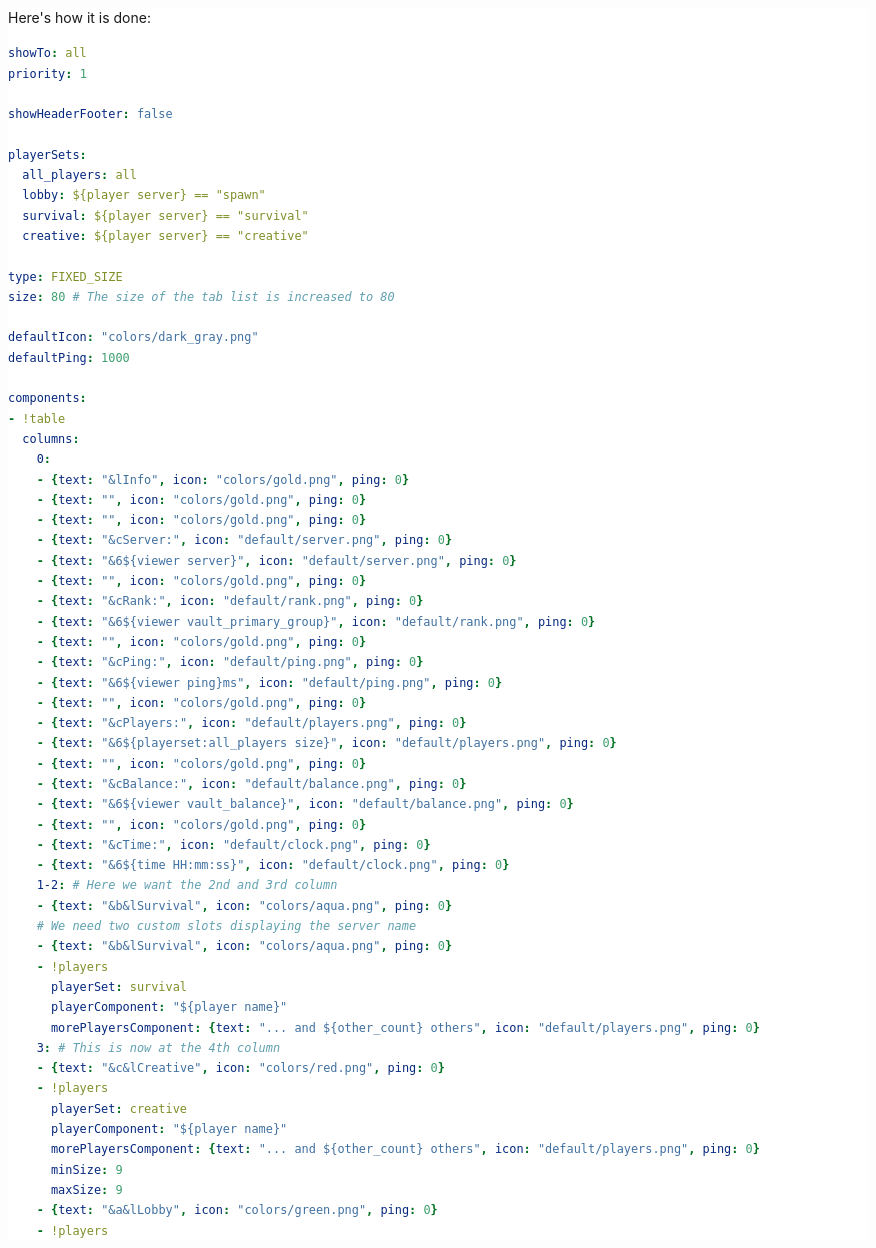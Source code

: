 Here's how it is done:

```yaml
showTo: all
priority: 1

showHeaderFooter: false

playerSets:
  all_players: all
  lobby: ${player server} == "spawn"
  survival: ${player server} == "survival"
  creative: ${player server} == "creative"

type: FIXED_SIZE
size: 80 # The size of the tab list is increased to 80

defaultIcon: "colors/dark_gray.png"
defaultPing: 1000

components:
- !table
  columns:
    0:
    - {text: "&lInfo", icon: "colors/gold.png", ping: 0}
    - {text: "", icon: "colors/gold.png", ping: 0}
    - {text: "", icon: "colors/gold.png", ping: 0}
    - {text: "&cServer:", icon: "default/server.png", ping: 0}
    - {text: "&6${viewer server}", icon: "default/server.png", ping: 0}
    - {text: "", icon: "colors/gold.png", ping: 0}
    - {text: "&cRank:", icon: "default/rank.png", ping: 0}
    - {text: "&6${viewer vault_primary_group}", icon: "default/rank.png", ping: 0}
    - {text: "", icon: "colors/gold.png", ping: 0}
    - {text: "&cPing:", icon: "default/ping.png", ping: 0}
    - {text: "&6${viewer ping}ms", icon: "default/ping.png", ping: 0}
    - {text: "", icon: "colors/gold.png", ping: 0}
    - {text: "&cPlayers:", icon: "default/players.png", ping: 0}
    - {text: "&6${playerset:all_players size}", icon: "default/players.png", ping: 0}
    - {text: "", icon: "colors/gold.png", ping: 0}
    - {text: "&cBalance:", icon: "default/balance.png", ping: 0}
    - {text: "&6${viewer vault_balance}", icon: "default/balance.png", ping: 0}
    - {text: "", icon: "colors/gold.png", ping: 0}
    - {text: "&cTime:", icon: "default/clock.png", ping: 0}
    - {text: "&6${time HH:mm:ss}", icon: "default/clock.png", ping: 0}
    1-2: # Here we want the 2nd and 3rd column
    - {text: "&b&lSurvival", icon: "colors/aqua.png", ping: 0}
    # We need two custom slots displaying the server name
    - {text: "&b&lSurvival", icon: "colors/aqua.png", ping: 0}
    - !players
      playerSet: survival
      playerComponent: "${player name}"
      morePlayersComponent: {text: "... and ${other_count} others", icon: "default/players.png", ping: 0}
    3: # This is now at the 4th column
    - {text: "&c&lCreative", icon: "colors/red.png", ping: 0}
    - !players
      playerSet: creative
      playerComponent: "${player name}"
      morePlayersComponent: {text: "... and ${other_count} others", icon: "default/players.png", ping: 0}
      minSize: 9
      maxSize: 9
    - {text: "&a&lLobby", icon: "colors/green.png", ping: 0}
    - !players
```